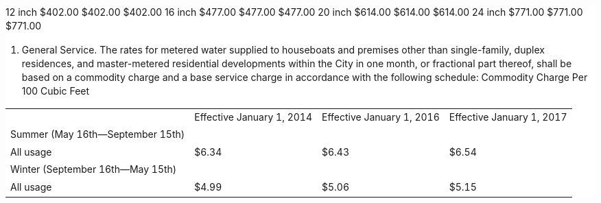 <td>12 inch</td>
<td>$402.00</td>
<td>$402.00</td>
<td>$402.00</td>
</tr>
<tr>
<td>16 inch</td>
<td>$477.00</td>
<td>$477.00</td>
<td>$477.00</td>
</tr>
<tr>
<td>20 inch</td>
<td>$614.00</td>
<td>$614.00</td>
<td>$614.00</td>
</tr>
<tr>
<td>24 inch</td>
<td>$771.00</td>
<td>$771.00</td>
<td>$771.00</td>
</tr>
</table>


1. General Service. The rates for metered water supplied to houseboats and premises other than single-family, duplex residences, and master-metered residential developments within the City in one month, or fractional part thereof, shall be based on a commodity charge and a base service charge in accordance with the following schedule:
Commodity Charge Per 100 Cubic Feet


<table>
<tr>
<td></td>
<td>Effective January 1, 2014</td>
<td>Effective January 1, 2016</td>
<td>Effective January 1, 2017</td>
</tr>
<tr>
<td>Summer (May 16th—September 15th)</td>
<td></td>
<td></td>
<td></td>
</tr>
<tr>
<td>All usage</td>
<td>$6.34</td>
<td>$6.43</td>
<td>$6.54</td>
</tr>
<tr>
<td>Winter (September 16th—May 15th)</td>
<td></td>
<td></td>
<td></td>
</tr>
<tr>
<td>All usage</td>
<td>$4.99</td>
<td>$5.06</td>
<td>$5.15</td>
</tr>
</table>
